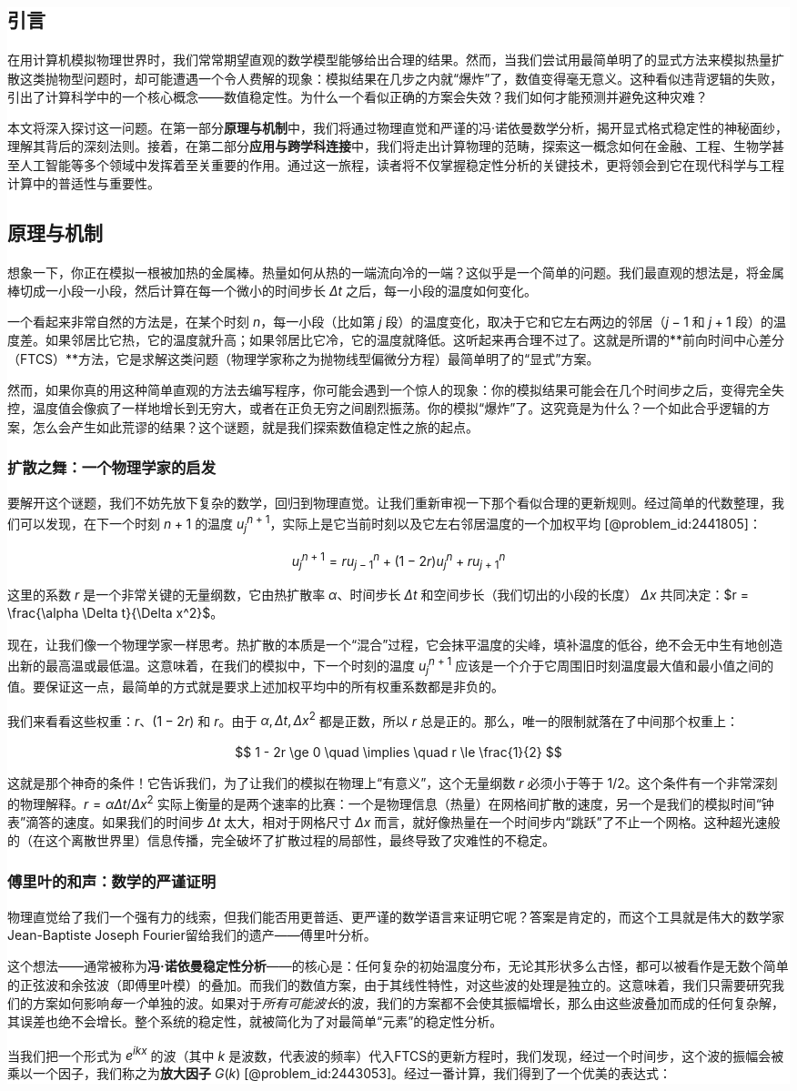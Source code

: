 ## 引言
在用计算机模拟物理世界时，我们常常期望直观的数学模型能够给出合理的结果。然而，当我们尝试用最简单明了的显式方法来模拟热量扩散这类抛物型问题时，却可能遭遇一个令人费解的现象：模拟结果在几步之内就“爆炸”了，数值变得毫无意义。这种看似违背逻辑的失败，引出了计算科学中的一个核心概念——数值稳定性。为什么一个看似正确的方案会失效？我们如何才能预测并避免这种灾难？

本文将深入探讨这一问题。在第一部分**原理与机制**中，我们将通过物理直觉和严谨的冯·诺依曼数学分析，揭开显式格式稳定性的神秘面纱，理解其背后的深刻法则。接着，在第二部分**应用与跨学科连接**中，我们将走出计算物理的范畴，探索这一概念如何在金融、工程、生物学甚至人工智能等多个领域中发挥着至关重要的作用。通过这一旅程，读者将不仅掌握稳定性分析的关键技术，更将领会到它在现代科学与工程计算中的普适性与重要性。

## 原理与机制

想象一下，你正在模拟一根被加热的金属棒。热量如何从热的一端流向冷的一端？这似乎是一个简单的问题。我们最直观的想法是，将金属棒切成一小段一小段，然后计算在每一个微小的时间步长 $\Delta t$ 之后，每一小段的温度如何变化。

一个看起来非常自然的方法是，在某个时刻 $n$，每一小段（比如第 $j$ 段）的温度变化，取决于它和它左右两边的邻居（$j-1$ 和 $j+1$ 段）的温度差。如果邻居比它热，它的温度就升高；如果邻居比它冷，它的温度就降低。这听起来再合理不过了。这就是所谓的**前向时间中心差分（FTCS）**方法，它是求解这类问题（物理学家称之为抛物线型偏微分方程）最简单明了的“显式”方案。

然而，如果你真的用这种简单直观的方法去编写程序，你可能会遇到一个惊人的现象：你的模拟结果可能会在几个时间步之后，变得完全失控，温度值会像疯了一样地增长到无穷大，或者在正负无穷之间剧烈振荡。你的模拟“爆炸”了。这究竟是为什么？一个如此合乎逻辑的方案，怎么会产生如此荒谬的结果？这个谜题，就是我们探索数值稳定性之旅的起点。

### 扩散之舞：一个物理学家的启发

要解开这个谜题，我们不妨先放下复杂的数学，回归到物理直觉。让我们重新审视一下那个看似合理的更新规则。经过简单的代数整理，我们可以发现，在下一个时刻 $n+1$ 的温度 $u_j^{n+1}$，实际上是它当前时刻以及它左右邻居温度的一个加权平均 [@problem_id:2441805]：

$$
u_{j}^{n+1} = r u_{j-1}^{n} + (1 - 2r) u_{j}^{n} + r u_{j+1}^{n}
$$

这里的系数 $r$ 是一个非常关键的无量纲数，它由热扩散率 $\alpha$、时间步长 $\Delta t$ 和空间步长（我们切出的小段的长度） $\Delta x$ 共同决定：$r = \frac{\alpha \Delta t}{\Delta x^2}$。

现在，让我们像一个物理学家一样思考。热扩散的本质是一个“混合”过程，它会抹平温度的尖峰，填补温度的低谷，绝不会无中生有地创造出新的最高温或最低温。这意味着，在我们的模拟中，下一个时刻的温度 $u_j^{n+1}$ 应该是一个介于它周围旧时刻温度最大值和最小值之间的值。要保证这一点，最简单的方式就是要求上述加权平均中的所有权重系数都是非负的。

我们来看看这些权重：$r$、$(1-2r)$ 和 $r$。由于 $\alpha, \Delta t, \Delta x^2$ 都是正数，所以 $r$ 总是正的。那么，唯一的限制就落在了中间那个权重上：

$$
1 - 2r \ge 0 \quad \implies \quad r \le \frac{1}{2}
$$

这就是那个神奇的条件！它告诉我们，为了让我们的模拟在物理上“有意义”，这个无量纲数 $r$ 必须小于等于 $1/2$。这个条件有一个非常深刻的物理解释。$r = \alpha \Delta t / \Delta x^2$ 实际上衡量的是两个速率的比赛：一个是物理信息（热量）在网格间扩散的速度，另一个是我们的模拟时间“钟表”滴答的速度。如果我们的时间步 $\Delta t$ 太大，相对于网格尺寸 $\Delta x$ 而言，就好像热量在一个时间步内“跳跃”了不止一个网格。这种超光速般的（在这个离散世界里）信息传播，完全破坏了扩散过程的局部性，最终导致了灾难性的不稳定。

### 傅里叶的和声：数学的严谨证明

物理直觉给了我们一个强有力的线索，但我们能否用更普适、更严谨的数学语言来证明它呢？答案是肯定的，而这个工具就是伟大的数学家Jean-Baptiste Joseph Fourier留给我们的遗产——傅里叶分析。

这个想法——通常被称为**冯·诺依曼稳定性分析**——的核心是：任何复杂的初始温度分布，无论其形状多么古怪，都可以被看作是无数个简单的正弦波和余弦波（即傅里叶模）的叠加。而我们的数值方案，由于其线性特性，对这些波的处理是独立的。这意味着，我们只需要研究我们的方案如何影响*每一个*单独的波。如果对于*所有可能波长*的波，我们的方案都不会使其振幅增长，那么由这些波叠加而成的任何复杂解，其误差也绝不会增长。整个系统的稳定性，就被简化为了对最简单“元素”的稳定性分析。

当我们把一个形式为 $e^{ikx}$ 的波（其中 $k$ 是波数，代表波的频率）代入FTCS的更新方程时，我们发现，经过一个时间步，这个波的振幅会被乘以一个因子，我们称之为**放大因子** $G(k)$ [@problem_id:2443053]。经过一番计算，我们得到了一个优美的表达式：
